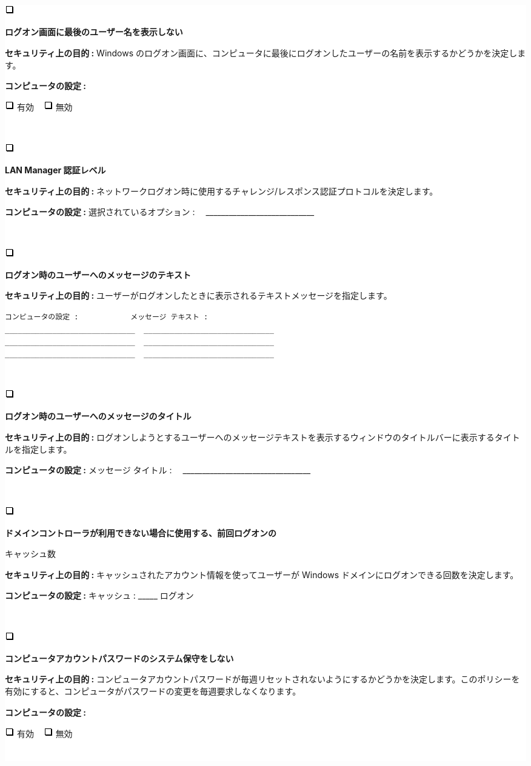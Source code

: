 <p><img src="images/Dd277312.03osin01(ja-jp,TechNet.10).gif" /></p></td>
<td style="border:1px solid black;"><p><strong>ログオン画面に最後のユーザー名を表示しない</strong></p>
<p><strong>セキュリティ上の目的 :</strong> Windows のログオン画面に、コンピュータに最後にログオンしたユーザーの名前を表示するかどうかを決定します。</p>  
<p><strong>コンピュータの設定 : 　　　　</strong></p>
<p><img src="images/Dd277312.03osin01(ja-jp,TechNet.10).gif" /> 有効    <img src="images/Dd277312.03osin01(ja-jp,TechNet.10).gif" /> 無効</p></td>
</tr>
<tr class="odd">
<td style="border:1px solid black;"> 
<p><img src="images/Dd277312.03osin01(ja-jp,TechNet.10).gif" /></p></td>
<td style="border:1px solid black;"><p><strong>LAN Manager 認証レベル</strong></p>
<p><strong>セキュリティ上の目的 :</strong> ネットワークログオン時に使用するチャレンジ/レスポンス認証プロトコルを決定します。</p>
<p><strong>コンピュータの設定 :</strong> 選択されているオプション :　 ____________________________</p></td>
</tr>
<tr class="even">
<td style="border:1px solid black;"> 
<p><img src="images/Dd277312.03osin01(ja-jp,TechNet.10).gif" /></p></td>
<td style="border:1px solid black;"><p><strong>ログオン時のユーザーへのメッセージのテキスト</strong></p>
<p><strong>セキュリティ上の目的 :</strong> ユーザーがログオンしたときに表示されるテキストメッセージを指定します。</p>  
<pre><code>コンピュータの設定 :            メッセージ テキスト :  
______________________________  ______________________________  
______________________________  ______________________________
______________________________  ______________________________ </code></pre></td>
</tr>
<tr class="odd">
<td style="border:1px solid black;"> 
<p><img src="images/Dd277312.03osin01(ja-jp,TechNet.10).gif" /></p></td>
<td style="border:1px solid black;"><p><strong>ログオン時のユーザーへのメッセージのタイトル</strong></p>
<p><strong>セキュリティ上の目的 :</strong> ログオンしようとするユーザーへのメッセージテキストを表示するウィンドウのタイトルバーに表示するタイトルを指定します。</p>
<p><strong>コンピュータの設定 :</strong> メッセージ タイトル :　 _________________________________</p></td>
</tr>
<tr class="even">
<td style="border:1px solid black;"> 
<p><img src="images/Dd277312.03osin01(ja-jp,TechNet.10).gif" /></p></td>
<td style="border:1px solid black;"><p><strong>ドメインコントローラが利用できない場合に使用する、前回ログオンの</strong></p>
<p>キャッシュ数</p>  
<p><strong>セキュリティ上の目的 :</strong> キャッシュされたアカウント情報を使ってユーザーが Windows ドメインにログオンできる回数を決定します。</p>
<p><strong>コンピュータの設定 :</strong> キャッシュ : _____ ログオン</p></td>
</tr>
<tr class="odd">
<td style="border:1px solid black;"> 
<p><img src="images/Dd277312.03osin01(ja-jp,TechNet.10).gif" /></p></td>
<td style="border:1px solid black;"><p><strong>コンピュータアカウントパスワードのシステム保守をしない</strong></p>
<p><strong>セキュリティ上の目的 :</strong> コンピュータアカウントパスワードが毎週リセットされないようにするかどうかを決定します。このポリシーを有効にすると、コンピュータがパスワードの変更を毎週要求しなくなります。</p>  
<p><strong>コンピュータの設定 : 　　　　</strong></p>
<p><img src="images/Dd277312.03osin01(ja-jp,TechNet.10).gif" /> 有効    <img src="images/Dd277312.03osin01(ja-jp,TechNet.10).gif" /> 無効</p></td>
</tr>
<tr class="even">
<td style="border:1px solid black;"> 